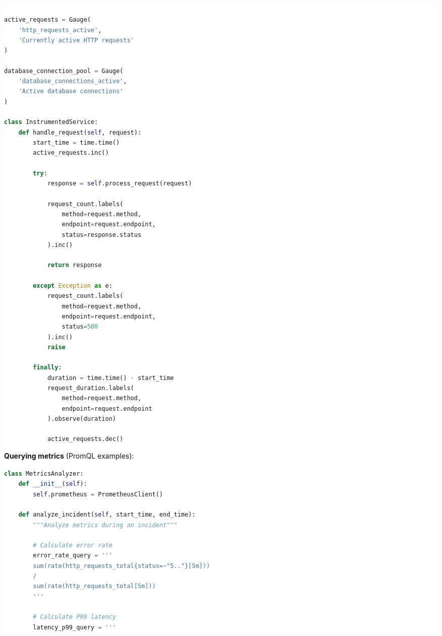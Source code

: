 ```python

active_requests = Gauge(
    'http_requests_active',
    'Currently active HTTP requests'
)

database_connection_pool = Gauge(
    'database_connections_active',
    'Active database connections'
)

class InstrumentedService:
    def handle_request(self, request):
        start_time = time.time()
        active_requests.inc()

        try:
            response = self.process_request(request)

            request_count.labels(
                method=request.method,
                endpoint=request.endpoint,
                status=response.status
            ).inc()

            return response

        except Exception as e:
            request_count.labels(
                method=request.method,
                endpoint=request.endpoint,
                status=500
            ).inc()
            raise

        finally:
            duration = time.time() - start_time
            request_duration.labels(
                method=request.method,
                endpoint=request.endpoint
            ).observe(duration)

            active_requests.dec()
```

**Querying metrics** (PromQL examples):

```python
class MetricsAnalyzer:
    def __init__(self):
        self.prometheus = PrometheusClient()

    def analyze_incident(self, start_time, end_time):
        """Analyze metrics during an incident"""

        # Calculate error rate
        error_rate_query = '''
        sum(rate(http_requests_total{status=~"5.."}[5m]))
        /
        sum(rate(http_requests_total[5m]))
        '''

        # Calculate P99 latency
        latency_p99_query = '''
```